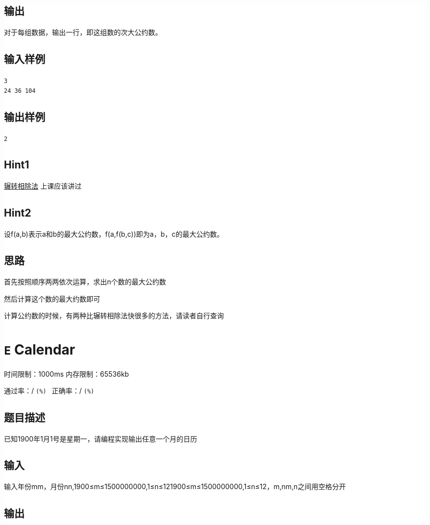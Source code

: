 ## 输出

对于每组数据，输出一行，即这组数的次大公约数。

## 输入样例

```
3
24 36 104
```

## 输出样例

```
2
```

## Hint1

[辗转相除法](https://baike.baidu.com/item/辗转相除法/4625352?fr=aladdin)
上课应该讲过

## Hint2

设f(a,b)表示a和b的最大公约数，f(a,f(b,c))即为a，b，c的最大公约数。

## 思路

首先按照顺序两两依次运算，求出n个数的最大公约数

然后计算这个数的最大约数即可

计算公约数的时候，有两种比辗转相除法快很多的方法，请读者自行查询

# `E` Calendar

时间限制：1000ms  内存限制：65536kb

通过率：/ `(%) `  正确率：/ `(%)`

## 题目描述

已知1900年1月1号是星期一，请编程实现输出任意一个月的日历

## 输入

输入年份mm，月份nn,1900≤m≤1500000000,1≤n≤121900≤m≤1500000000,1≤n≤12，m,nm,n之间用空格分开

## 输出
